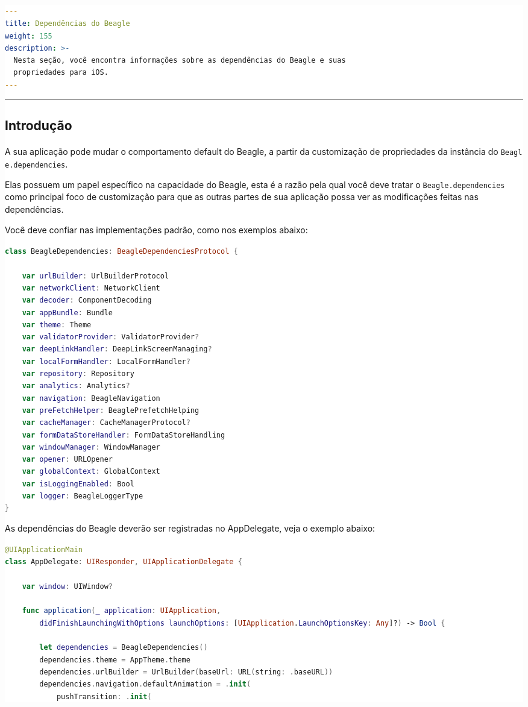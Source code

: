 ```yaml
---
title: Dependências do Beagle
weight: 155
description: >-
  Nesta seção, você encontra informações sobre as dependências do Beagle e suas
  propriedades para iOS.
---
```


---

## Introdução

A sua aplicação pode mudar o comportamento default do Beagle, a partir da customização de propriedades da instância do `Beagle.dependencies`.

Elas possuem um papel específico na capacidade do Beagle, esta é a razão pela qual você deve tratar o `Beagle.dependencies`como principal foco de customização para que as outras partes de sua aplicação possa ver as modificações feitas nas dependências.

Você deve confiar nas implementações padrão, como nos exemplos abaixo:

```swift
class BeagleDependencies: BeagleDependenciesProtocol {

    var urlBuilder: UrlBuilderProtocol
    var networkClient: NetworkClient
    var decoder: ComponentDecoding
    var appBundle: Bundle
    var theme: Theme
    var validatorProvider: ValidatorProvider?
    var deepLinkHandler: DeepLinkScreenManaging?
    var localFormHandler: LocalFormHandler?
    var repository: Repository
    var analytics: Analytics?
    var navigation: BeagleNavigation
    var preFetchHelper: BeaglePrefetchHelping
    var cacheManager: CacheManagerProtocol?
    var formDataStoreHandler: FormDataStoreHandling
    var windowManager: WindowManager
    var opener: URLOpener
    var globalContext: GlobalContext
    var isLoggingEnabled: Bool
    var logger: BeagleLoggerType
}

```

As dependências do Beagle deverão ser registradas no AppDelegate, veja o exemplo abaixo:

```swift
@UIApplicationMain
class AppDelegate: UIResponder, UIApplicationDelegate {

    var window: UIWindow?

    func application(_ application: UIApplication,
        didFinishLaunchingWithOptions launchOptions: [UIApplication.LaunchOptionsKey: Any]?) -> Bool {

        let dependencies = BeagleDependencies()
        dependencies.theme = AppTheme.theme
        dependencies.urlBuilder = UrlBuilder(baseUrl: URL(string: .baseURL))
        dependencies.navigation.defaultAnimation = .init(
            pushTransition: .init(
```